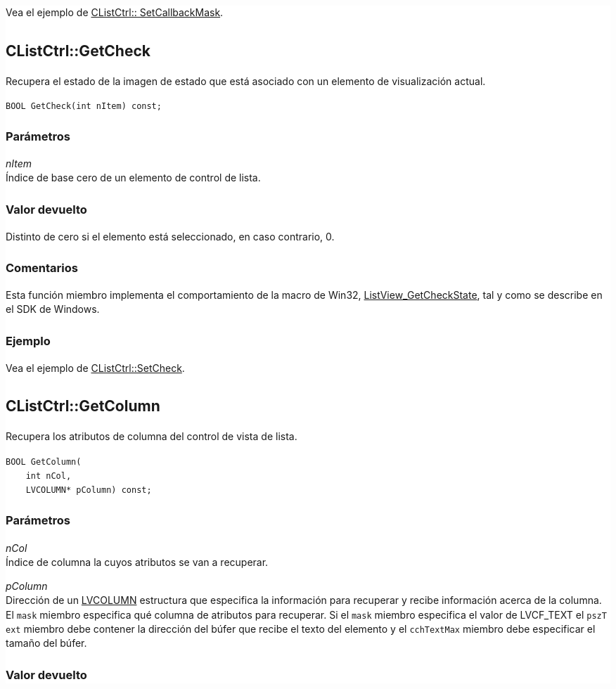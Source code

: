   Vea el ejemplo de [CListCtrl:: SetCallbackMask](#setcallbackmask).

## <a name="getcheck"></a>  CListCtrl::GetCheck

Recupera el estado de la imagen de estado que está asociado con un elemento de visualización actual.

```
BOOL GetCheck(int nItem) const;
```

### <a name="parameters"></a>Parámetros

*nItem*<br/>
Índice de base cero de un elemento de control de lista.

### <a name="return-value"></a>Valor devuelto

Distinto de cero si el elemento está seleccionado, en caso contrario, 0.

### <a name="remarks"></a>Comentarios

Esta función miembro implementa el comportamiento de la macro de Win32, [ListView_GetCheckState](/windows/desktop/api/commctrl/nf-commctrl-listview_getcheckstate), tal y como se describe en el SDK de Windows.

### <a name="example"></a>Ejemplo

  Vea el ejemplo de [CListCtrl::SetCheck](#setcheck).

## <a name="getcolumn"></a>  CListCtrl::GetColumn

Recupera los atributos de columna del control de vista de lista.

```
BOOL GetColumn(
    int nCol,
    LVCOLUMN* pColumn) const;
```

### <a name="parameters"></a>Parámetros

*nCol*<br/>
Índice de columna la cuyos atributos se van a recuperar.

*pColumn*<br/>
Dirección de un [LVCOLUMN](/windows/desktop/api/commctrl/ns-commctrl-taglvcolumna) estructura que especifica la información para recuperar y recibe información acerca de la columna. El `mask` miembro especifica qué columna de atributos para recuperar. Si el `mask` miembro especifica el valor de LVCF_TEXT el `pszText` miembro debe contener la dirección del búfer que recibe el texto del elemento y el `cchTextMax` miembro debe especificar el tamaño del búfer.

### <a name="return-value"></a>Valor devuelto
